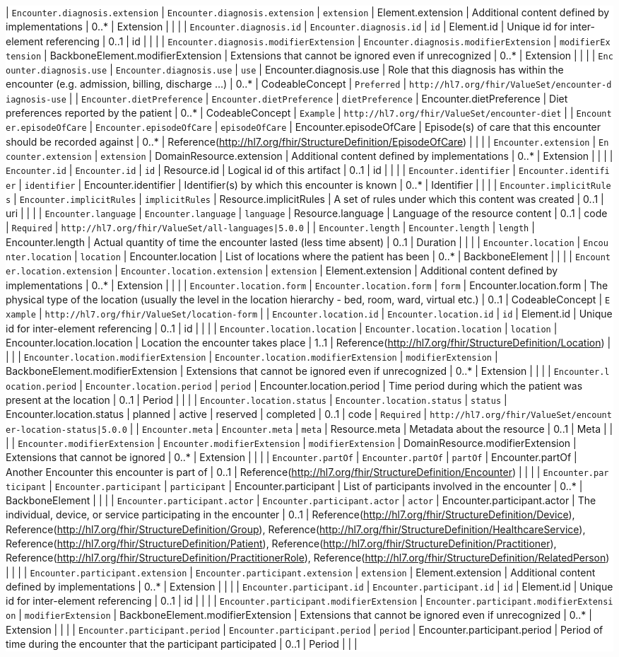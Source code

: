 | `Encounter.diagnosis.extension` | `Encounter.diagnosis.extension` | `extension` | Element.extension | Additional content defined by implementations | 0..* | Extension |  |  |
| `Encounter.diagnosis.id` | `Encounter.diagnosis.id` | `id` | Element.id | Unique id for inter-element referencing | 0..1 | id |  |  |
| `Encounter.diagnosis.modifierExtension` | `Encounter.diagnosis.modifierExtension` | `modifierExtension` | BackboneElement.modifierExtension | Extensions that cannot be ignored even if unrecognized | 0..* | Extension |  |  |
| `Encounter.diagnosis.use` | `Encounter.diagnosis.use` | `use` | Encounter.diagnosis.use | Role that this diagnosis has within the encounter (e.g. admission, billing, discharge …) | 0..* | CodeableConcept | `Preferred` | `http://hl7.org/fhir/ValueSet/encounter-diagnosis-use` |
| `Encounter.dietPreference` | `Encounter.dietPreference` | `dietPreference` | Encounter.dietPreference | Diet preferences reported by the patient | 0..* | CodeableConcept | `Example` | `http://hl7.org/fhir/ValueSet/encounter-diet` |
| `Encounter.episodeOfCare` | `Encounter.episodeOfCare` | `episodeOfCare` | Encounter.episodeOfCare | Episode(s) of care that this encounter should be recorded against | 0..* | Reference(http://hl7.org/fhir/StructureDefinition/EpisodeOfCare) |  |  |
| `Encounter.extension` | `Encounter.extension` | `extension` | DomainResource.extension | Additional content defined by implementations | 0..* | Extension |  |  |
| `Encounter.id` | `Encounter.id` | `id` | Resource.id | Logical id of this artifact | 0..1 | id |  |  |
| `Encounter.identifier` | `Encounter.identifier` | `identifier` | Encounter.identifier | Identifier(s) by which this encounter is known | 0..* | Identifier |  |  |
| `Encounter.implicitRules` | `Encounter.implicitRules` | `implicitRules` | Resource.implicitRules | A set of rules under which this content was created | 0..1 | uri |  |  |
| `Encounter.language` | `Encounter.language` | `language` | Resource.language | Language of the resource content | 0..1 | code | `Required` | `http://hl7.org/fhir/ValueSet/all-languages|5.0.0` |
| `Encounter.length` | `Encounter.length` | `length` | Encounter.length | Actual quantity of time the encounter lasted (less time absent) | 0..1 | Duration |  |  |
| `Encounter.location` | `Encounter.location` | `location` | Encounter.location | List of locations where the patient has been | 0..* | BackboneElement |  |  |
| `Encounter.location.extension` | `Encounter.location.extension` | `extension` | Element.extension | Additional content defined by implementations | 0..* | Extension |  |  |
| `Encounter.location.form` | `Encounter.location.form` | `form` | Encounter.location.form | The physical type of the location (usually the level in the location hierarchy - bed, room, ward, virtual etc.) | 0..1 | CodeableConcept | `Example` | `http://hl7.org/fhir/ValueSet/location-form` |
| `Encounter.location.id` | `Encounter.location.id` | `id` | Element.id | Unique id for inter-element referencing | 0..1 | id |  |  |
| `Encounter.location.location` | `Encounter.location.location` | `location` | Encounter.location.location | Location the encounter takes place | 1..1 | Reference(http://hl7.org/fhir/StructureDefinition/Location) |  |  |
| `Encounter.location.modifierExtension` | `Encounter.location.modifierExtension` | `modifierExtension` | BackboneElement.modifierExtension | Extensions that cannot be ignored even if unrecognized | 0..* | Extension |  |  |
| `Encounter.location.period` | `Encounter.location.period` | `period` | Encounter.location.period | Time period during which the patient was present at the location | 0..1 | Period |  |  |
| `Encounter.location.status` | `Encounter.location.status` | `status` | Encounter.location.status | planned \| active \| reserved \| completed | 0..1 | code | `Required` | `http://hl7.org/fhir/ValueSet/encounter-location-status|5.0.0` |
| `Encounter.meta` | `Encounter.meta` | `meta` | Resource.meta | Metadata about the resource | 0..1 | Meta |  |  |
| `Encounter.modifierExtension` | `Encounter.modifierExtension` | `modifierExtension` | DomainResource.modifierExtension | Extensions that cannot be ignored | 0..* | Extension |  |  |
| `Encounter.partOf` | `Encounter.partOf` | `partOf` | Encounter.partOf | Another Encounter this encounter is part of | 0..1 | Reference(http://hl7.org/fhir/StructureDefinition/Encounter) |  |  |
| `Encounter.participant` | `Encounter.participant` | `participant` | Encounter.participant | List of participants involved in the encounter | 0..* | BackboneElement |  |  |
| `Encounter.participant.actor` | `Encounter.participant.actor` | `actor` | Encounter.participant.actor | The individual, device, or service participating in the encounter | 0..1 | Reference(http://hl7.org/fhir/StructureDefinition/Device), Reference(http://hl7.org/fhir/StructureDefinition/Group), Reference(http://hl7.org/fhir/StructureDefinition/HealthcareService), Reference(http://hl7.org/fhir/StructureDefinition/Patient), Reference(http://hl7.org/fhir/StructureDefinition/Practitioner), Reference(http://hl7.org/fhir/StructureDefinition/PractitionerRole), Reference(http://hl7.org/fhir/StructureDefinition/RelatedPerson) |  |  |
| `Encounter.participant.extension` | `Encounter.participant.extension` | `extension` | Element.extension | Additional content defined by implementations | 0..* | Extension |  |  |
| `Encounter.participant.id` | `Encounter.participant.id` | `id` | Element.id | Unique id for inter-element referencing | 0..1 | id |  |  |
| `Encounter.participant.modifierExtension` | `Encounter.participant.modifierExtension` | `modifierExtension` | BackboneElement.modifierExtension | Extensions that cannot be ignored even if unrecognized | 0..* | Extension |  |  |
| `Encounter.participant.period` | `Encounter.participant.period` | `period` | Encounter.participant.period | Period of time during the encounter that the participant participated | 0..1 | Period |  |  |